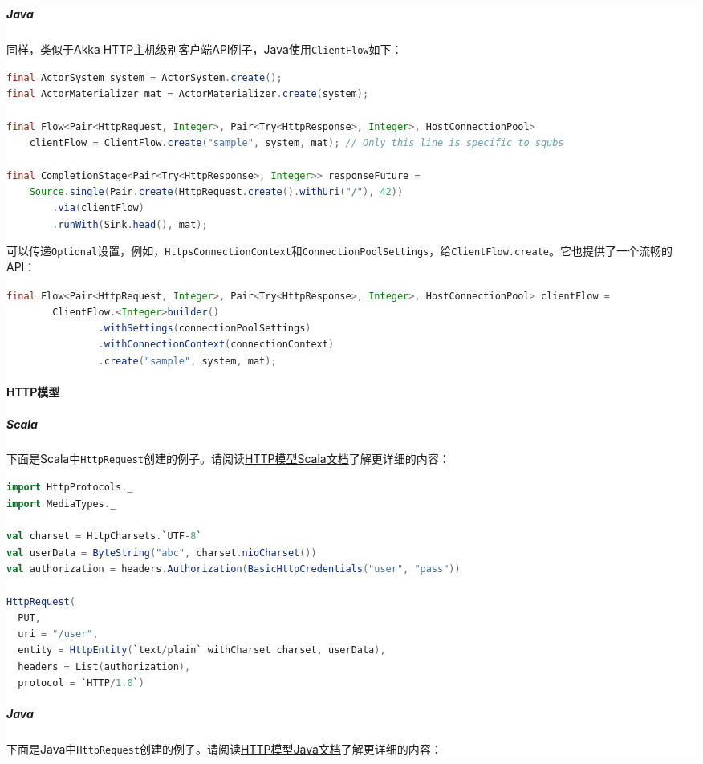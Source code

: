 ##### Java

同样，类似于[Akka HTTP主机级别客户端API](http://doc.akka.io/docs/akka-http/current/java/http/client-side/host-level.html#example)例子，Java使用`ClientFlow`如下：

```java
final ActorSystem system = ActorSystem.create();
final ActorMaterializer mat = ActorMaterializer.create(system);

final Flow<Pair<HttpRequest, Integer>, Pair<Try<HttpResponse>, Integer>, HostConnectionPool>
    clientFlow = ClientFlow.create("sample", system, mat); // Only this line is specific to squbs
    
final CompletionStage<Pair<Try<HttpResponse>, Integer>> responseFuture =
    Source.single(Pair.create(HttpRequest.create().withUri("/"), 42))
        .via(clientFlow)
        .runWith(Sink.head(), mat);
```

可以传递`Optional`设置，例如，`HttpsConnectionContext`和`ConnectionPoolSettings`，给`ClientFlow.create`。它也提供了一个流畅的API：

```java
final Flow<Pair<HttpRequest, Integer>, Pair<Try<HttpResponse>, Integer>, HostConnectionPool> clientFlow =
        ClientFlow.<Integer>builder()
                .withSettings(connectionPoolSettings)
                .withConnectionContext(connectionContext)
                .create("sample", system, mat);
```

#### HTTP模型

##### Scala

下面是Scala中`HttpRequest`创建的例子。请阅读[HTTP模型Scala文档](http://doc.akka.io/docs/akka-http/current/scala/http/common/http-model.html)了解更详细的内容：

```scala
import HttpProtocols._
import MediaTypes._
  
val charset = HttpCharsets.`UTF-8`
val userData = ByteString("abc", charset.nioCharset())
val authorization = headers.Authorization(BasicHttpCredentials("user", "pass"))

HttpRequest(
  PUT,
  uri = "/user",
  entity = HttpEntity(`text/plain` withCharset charset, userData),
  headers = List(authorization),
  protocol = `HTTP/1.0`)
```
##### Java

下面是Java中`HttpRequest`创建的例子。请阅读[HTTP模型Java文档](http://doc.akka.io/docs/akka-http/current/java/http/http-model.html)了解更详细的内容：
